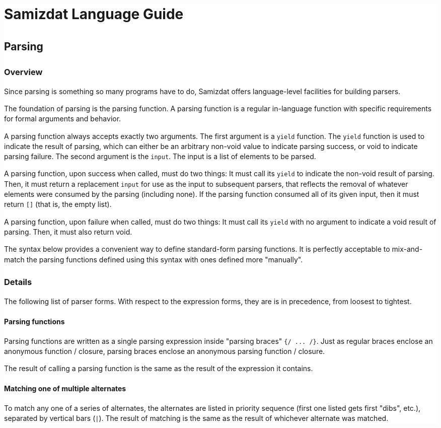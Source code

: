 Samizdat Language Guide
=======================

Parsing
-------

### Overview

Since parsing is something so many programs have to do, Samizdat
offers language-level facilities for building parsers.

The foundation of parsing is the parsing function. A parsing function is
a regular in-language function with specific requirements for formal
arguments and behavior.

A parsing function always accepts exactly two arguments. The first argument
is a `yield` function. The `yield` function is used to indicate the result of
parsing, which can either be an arbitrary non-void value to indicate
parsing success, or void to indicate parsing failure. The second argument
is the `input`. The input is a list of elements to be parsed.

A parsing function, upon success when called, must do two things: It must
call its `yield` to indicate the non-void result of parsing. Then,
it must return a replacement `input` for use as the input to subsequent
parsers, that reflects the removal of whatever elements were consumed
by the parsing (including none). If the parsing function consumed all of
its given input, then it must return `[]` (that is, the empty list).

A parsing function, upon failure when called, must do two things: It must
call its `yield` with no argument to indicate a void result of parsing.
Then, it must also return void.

The syntax below provides a convenient way to define standard-form
parsing functions. It is perfectly acceptable to mix-and-match the parsing
functions defined using this syntax with ones defined more "manually".


### Details

The following list of parser forms. With respect to the
expression forms, they are is in precedence, from loosest to tightest.

#### Parsing functions

Parsing functions are written as a single parsing expression inside
"parsing braces" `{/ ... /}`. Just as regular braces enclose an anonymous
function / closure, parsing braces enclose an anonymous parsing
function / closure.

The result of calling a parsing function is the same as the result of
the expression it contains.

#### Matching one of multiple alternates

To match any one of a series of alternates, the alternates are listed in
priority sequence (first one listed gets first "dibs", etc.), separated
by vertical bars (`|`). The result of matching is the same as the result
of whichever alternate was matched.
